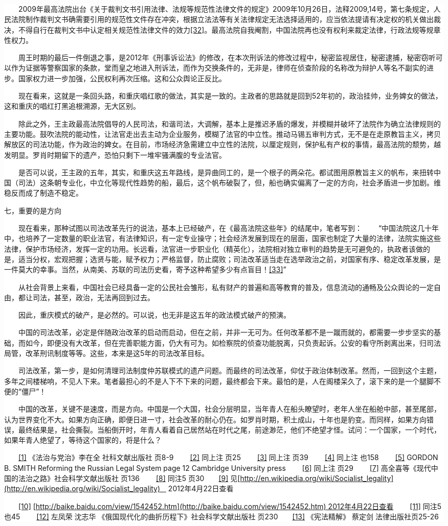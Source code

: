 　　2009年最高法院出台《关于裁判文书引用法律、法规等规范性法律文件的规定》2009年10月26日，法释2009,14号，第七条规定，人民法院制作裁判文书确需要引用的规范性文件存在冲突，根据立法法等有关法律规定无法选择适用的，应当依法提请有决定权的机关做出裁决，不得自行在裁判文书中认定相关规范性法律文件的效力[[32]](http://blog.caijing.com.cn/expert_article-151527-35996.shtml#_ftn32)。最高法院自我阉割，中国法院再也没有权利来裁定法律，行政法规等规章性权力。

　　周王时期的最后一件倒退之事，是2012年《刑事诉讼法》的修改，在本次刑诉法的修改过程中，秘密监视居住，秘密逮捕，秘密窃听可以作为证据等警察国家的条款，堂而皇之地进入刑诉法，而作为交换条件的，无非是，律师在侦查阶段的名称改为辩护人等名不副实的进步。国家权力进一步加强，公民权利再次压缩。这和公众舆论正反比。

　　现在看来，这就是一条回头路，和重庆唱红歌的做法，其实是一致的。主政者的思路就是回到52年初的，政治挂帅，业务婢女的做法，这和重庆的唱红打黑追根溯源，无大区别。

　　除此之外，王主政最高法院倡导的人民司法，和谐司法，大调解，基本上是推迟矛盾的爆发，并模糊并破坏了法院作为确立法律规则的主要功能。鼓吹法院的能动性，让法官走出去主动为企业服务，模糊了法官的中立性。推动马锡五审判方式，无不是在走原教旨主义，拷贝解放区的司法功能，作为政治的婢女。在目前，市场经济急需建立中立性的法院，以厘定规则，保护私有产权的事情，最高法院的颓势，越发明显。罗肖时期留下的遗产，恐怕只剩下一堆牢骚满腹的专业法官。

　　是否可以说，王主政的五年，其实，和重庆这五年路线，是异曲同工的，是一个根子的两朵花。都试图用原教旨主义的帆布，来扭转中国（司法）这条朝专业化，中立化等现代性趋势的船，最后，这个帆布破裂了，但，船也确实偏离了一定的方向，社会矛盾进一步加剧。维稳反而成了制造不稳定。


七，重要的是方向


　　现在看来，那种试图以司法改革先行的说法，基本上已经破产，在《最高法院这些年》的结尾中，笔者写到：
　　“中国法院这几十年中，也培养了一定数量的职业法官，有法律知识，有一定专业操守；社会经济发展到现在的层面，国家也制定了大量的法律，法院实施这些法律，保护市场经济，发挥一定的功用。长远看，法官进一步职业化（精英化），法院相对独立审判的趋势是无可避免的，执政者该做的是，适当分权，宏观把握；选贤与能，赋予权力；严格监督，防止腐败；司法改革适当走在选举政治之前，对国家有序、稳定改革发展，是一件莫大的幸事。当然，从南美、苏联的司法历史看，寄予这种希望多少有点盲目！[[33]](http://blog.caijing.com.cn/expert_article-151527-35996.shtml#_ftn33)”

　　从社会背景上来看，中国社会已经具备一定的公民社会雏形，私有财产的普遍和高等教育的普及，信息流动的通畅及公众舆论的一定自由，都让司法，甚至，政治，无法再回到过去。

　　因此，重庆模式的破产，是必然的。可以说，也无非是这五年的政法模式破产的预演。

　　中国的司法改革，必定是伴随政治改革的启动而启动，但在之前，并非一无可为。任何改革都不是一蹴而就的，都需要一步步坚实的基础，而如今，即便没有大改革，但在完善职能方面，仍大有可为。如检察院的侦查功能脱离，只负责起诉。公安的看守所剥离出来，归司法局管，改革刑讯制度等等。这些，本来是这5年的司法改革目标。

　　司法改革，第一步，是如何清理司法制度仲苏联模式的遗产问题。而最终的司法改革，仰仗于政治体制改革。然而，一回到这个主题，多年之间楼梯响，不见人下来。笔者最担心的不是人下不下来的问题，最终都会下来。最怕的是，人在阁楼呆久了，滚下来的是一个腿脚不便的“僵尸”！

　　中国的改革，关键不是速度，而是方向。中国是一个大国，社会分层明显，当年青人在船头瞭望时，老年人坐在船舱中部，甚至尾部，认为世界变化不大。如果方向正确，即便日进一寸，社会改革的耐心仍在。如罗肖时期，积土成山，十年也是豹变。而同样，如果方向错误，最终结果是，社会撕裂。当船倒开时，年青人看着自己居然站在时代之尾，前途渺茫，他们不绝望才怪。试问：一个国家，一个时代，如果年青人绝望了，等待这个国家的，将是什么？

　　[[1]](http://blog.caijing.com.cn/expert_article-151527-35996.shtml#_ftnref1) 《法治与党治》李在全 社科文献出版社 页8-9
　　[[2]](http://blog.caijing.com.cn/expert_article-151527-35996.shtml#_ftnref2) 同上注 页25
　　[[3]](http://blog.caijing.com.cn/expert_article-151527-35996.shtml#_ftnref3) 同上注 页39 　　[[4]](http://blog.caijing.com.cn/expert_article-151527-35996.shtml#_ftnref4) 同上注 也158 　　[[5]](http://blog.caijing.com.cn/expert_article-151527-35996.shtml#_ftnref5) GORDON B. SMITH Reforming the Russian Legal System page 12 Cambridge University press 　　[[6]](http://blog.caijing.com.cn/expert_article-151527-35996.shtml#_ftnref6) 同上注 页29 　　[[7]](http://blog.caijing.com.cn/expert_article-151527-35996.shtml#_ftnref7) 高全喜等《现代中国的法治之路》社会科学文献出版社 页136 　　[[8]](http://blog.caijing.com.cn/expert_article-151527-35996.shtml#_ftnref8) 同注5 页30　　[[9]](http://blog.caijing.com.cn/expert_article-151527-35996.shtml#_ftnref9) 见[http://en.wikipedia.org/wiki/Socialist_legality](http://en.wikipedia.org/wiki/Socialist_legality)    2012年4月22日查看  

　　[[10]](http://blog.caijing.com.cn/expert_article-151527-35996.shtml#_ftnref10) [http://baike.baidu.com/view/1542452.htm](http://baike.baidu.com/view/1542452.htm) 2012年4月22日查看 　　[[11]](http://blog.caijing.com.cn/expert_article-151527-35996.shtml#_ftnref11) 同注5 也45 　　[[12]](http://blog.caijing.com.cn/expert_article-151527-35996.shtml#_ftnref12) 左凤荣 沈志华 《俄国现代化的曲折历程下》社会科学文献出版社 页230　　[[13]](http://blog.caijing.com.cn/expert_article-151527-35996.shtml#_ftnref13) 《宪法精解》 蔡定剑 法律出版社页25-26  
